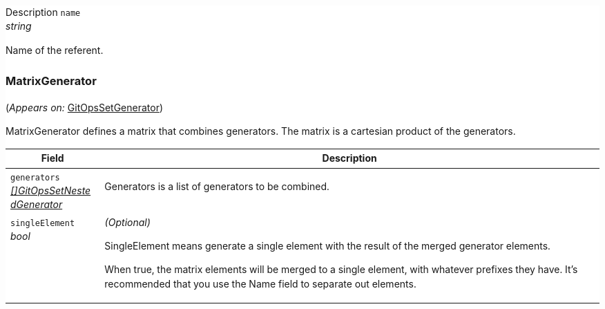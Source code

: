 <th>Description</th>
</tr>
</thead>
<tbody>
<tr>
<td>
<code>name</code><br />
<em>
string
</em>
</td>
<td>
<p>Name of the referent.</p>
</td>
</tr>
</tbody>
</table>
<h3 id="sets.gitops.pro/v1alpha1.MatrixGenerator">MatrixGenerator
</h3>
<p>
(<em>Appears on:</em>
<a href="#sets.gitops.pro/v1alpha1.GitOpsSetGenerator">GitOpsSetGenerator</a>)
</p>
<p>MatrixGenerator defines a matrix that combines generators.
The matrix is a cartesian product of the generators.</p>
<table>
<thead>
<tr>
<th>Field</th>
<th>Description</th>
</tr>
</thead>
<tbody>
<tr>
<td>
<code>generators</code><br />
<em>
<a href="#sets.gitops.pro/v1alpha1.GitOpsSetNestedGenerator">
[]GitOpsSetNestedGenerator
</a>
</em>
</td>
<td>
<p>Generators is a list of generators to be combined.</p>
</td>
</tr>
<tr>
<td>
<code>singleElement</code><br />
<em>
bool
</em>
</td>
<td>
<em>(Optional)</em>
<p>SingleElement means generate a single element with the result of the
merged generator elements.</p>
<p>When true, the matrix elements will be merged to a single element, with
whatever prefixes they have.
It&rsquo;s recommended that you use the Name field to separate out elements.</p>
</td>
</tr>
</tbody>
</table>